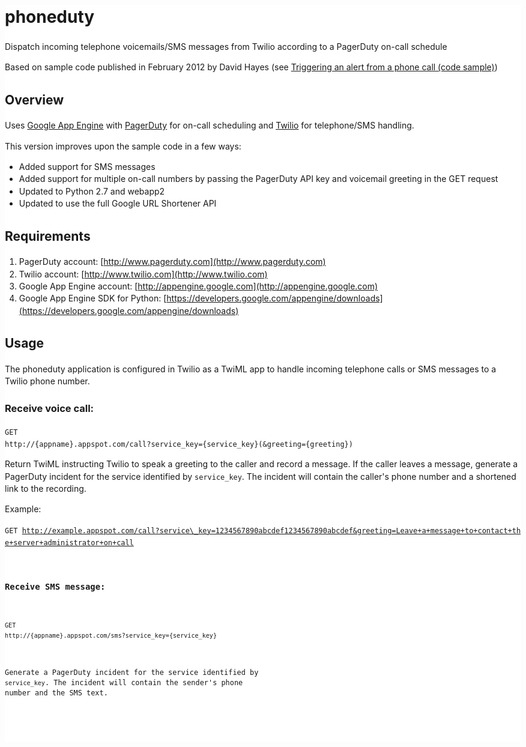 phoneduty
=========
Dispatch incoming telephone voicemails/SMS messages from Twilio according to a PagerDuty on-call schedule

Based on sample code published in February 2012 by David Hayes (see [Triggering an alert from a phone call (code sample)](http://blog.pagerduty.com/2012/02/triggering-an-alert-from-a-phone-call-code-sample/))

Overview
--------
Uses [Google App Engine](http://appengine.google.com) with [PagerDuty](http://www.pagerduty.com) for on-call scheduling and [Twilio](http://www.twilio.com) for telephone/SMS handling.

This version improves upon the sample code in a few ways:

* Added support for SMS messages
* Added support for multiple on-call numbers by passing the PagerDuty API key and voicemail greeting in the GET request
* Updated to Python 2.7 and webapp2
* Updated to use the full Google URL Shortener API

Requirements
------------
1. PagerDuty account: [http://www.pagerduty.com](http://www.pagerduty.com)
2. Twilio account: [http://www.twilio.com](http://www.twilio.com)
3. Google App Engine account: [http://appengine.google.com](http://appengine.google.com)
4. Google App Engine SDK for Python: [https://developers.google.com/appengine/downloads](https://developers.google.com/appengine/downloads)

Usage
-----
The phoneduty application is configured in Twilio as a TwiML app to handle incoming telephone calls or SMS messages to a Twilio phone number.

### Receive voice call:

<code>GET http://{appname}.appspot.com/call?service\_key={service\_key}(&greeting={greeting})</code>

Return TwiML instructing Twilio to speak a greeting to the caller and record a message. If the caller leaves
a message, generate a PagerDuty incident for the service identified by
`service_key`. The incident will contain the caller's phone number and a
shortened link to the recording.

Example:

<code>GET http://example.appspot.com/call?service\_key=1234567890abcdef1234567890abcdef&greeting=Leave+a+message+to+contact+the+server+administrator+on+call

### Receive SMS message:
<code>GET http://{appname}.appspot.com/sms?service\_key={service\_key}</code>

Generate a PagerDuty incident for the service identified by `service_key`.
The incident will contain the sender's phone number and the SMS text.
